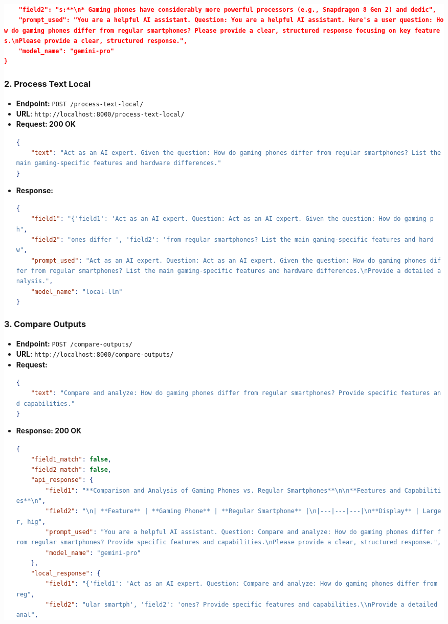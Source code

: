   ```json
      "field2": "s:**\n* Gaming phones have considerably more powerful processors (e.g., Snapdragon 8 Gen 2) and dedic",
      "prompt_used": "You are a helpful AI assistant. Question: You are a helpful AI assistant. Here's a user question: How do gaming phones differ from regular smartphones? Please provide a clear, structured response focusing on key features.\nPlease provide a clear, structured response.",
      "model_name": "gemini-pro"
  }
  ```

### 2. Process Text Local
- **Endpoint:** `POST /process-text-local/`
- **URL**: `http://localhost:8000/process-text-local/`
- **Request: 200 OK**
  ```json
  {
      "text": "Act as an AI expert. Given the question: How do gaming phones differ from regular smartphones? List the main gaming-specific features and hardware differences."
  }
  ```
- **Response:**
  ```json
  {
      "field1": "{'field1': 'Act as an AI expert. Question: Act as an AI expert. Given the question: How do gaming ph",
      "field2": "ones differ ', 'field2': 'from regular smartphones? List the main gaming-specific features and hardw",
      "prompt_used": "Act as an AI expert. Question: Act as an AI expert. Given the question: How do gaming phones differ from regular smartphones? List the main gaming-specific features and hardware differences.\nProvide a detailed analysis.",
      "model_name": "local-llm"
  }
  ```

### 3. Compare Outputs
- **Endpoint:** `POST /compare-outputs/`
- **URL**: `http://localhost:8000/compare-outputs/`
- **Request:**
  ```json
  {
      "text": "Compare and analyze: How do gaming phones differ from regular smartphones? Provide specific features and capabilities."
  }
  ```
- **Response: 200 OK**
  ```json
  {
      "field1_match": false,
      "field2_match": false,
      "api_response": {
          "field1": "**Comparison and Analysis of Gaming Phones vs. Regular Smartphones**\n\n**Features and Capabilities**\n",
          "field2": "\n| **Feature** | **Gaming Phone** | **Regular Smartphone** |\n|---|---|---|\n**Display** | Larger, hig",
          "prompt_used": "You are a helpful AI assistant. Question: Compare and analyze: How do gaming phones differ from regular smartphones? Provide specific features and capabilities.\nPlease provide a clear, structured response.",
          "model_name": "gemini-pro"
      },
      "local_response": {
          "field1": "{'field1': 'Act as an AI expert. Question: Compare and analyze: How do gaming phones differ from reg",
          "field2": "ular smartph', 'field2': 'ones? Provide specific features and capabilities.\\nProvide a detailed anal",
  ```